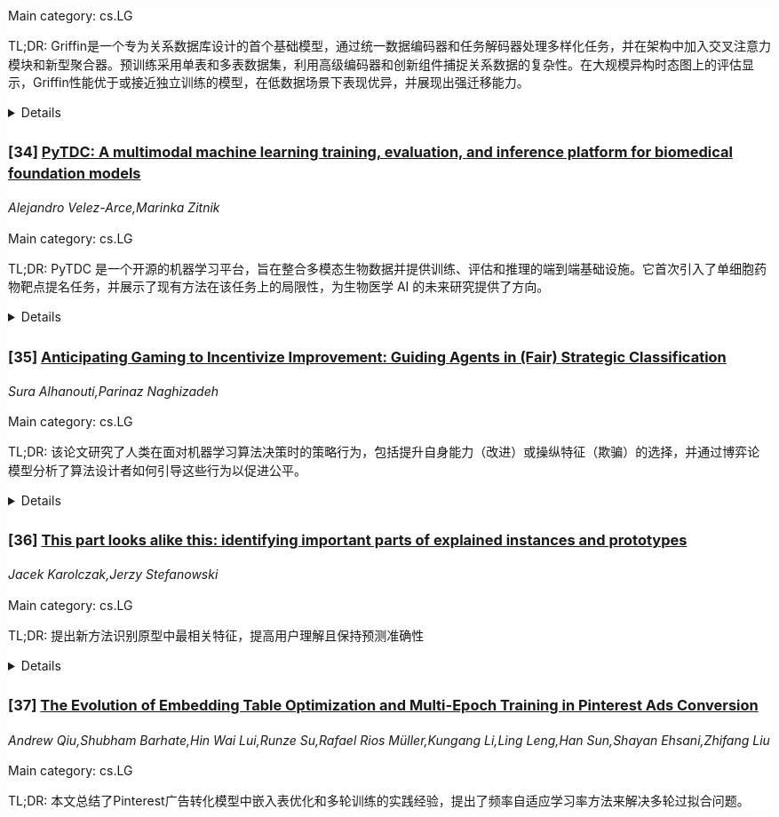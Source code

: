 Main category: cs.LG

TL;DR: Griffin是一个专为关系数据库设计的首个基础模型，通过统一数据编码器和任务解码器处理多样化任务，并在架构中加入交叉注意力模块和新型聚合器。预训练采用单表和多表数据集，利用高级编码器和创新组件捕捉关系数据的复杂性。在大规模异构时态图上的评估显示，Griffin性能优于或接近独立训练的模型，在低数据场景下表现优异，并展现出强迁移能力。


<details><summary>Details</summary></details>


### [34] [PyTDC: A multimodal machine learning training, evaluation, and inference platform for biomedical foundation models](https://arxiv.org/abs/2505.05577)
*Alejandro Velez-Arce,Marinka Zitnik*

Main category: cs.LG

TL;DR: PyTDC 是一个开源的机器学习平台，旨在整合多模态生物数据并提供训练、评估和推理的端到端基础设施。它首次引入了单细胞药物靶点提名任务，并展示了现有方法在该任务上的局限性，为生物医学 AI 的未来研究提供了方向。


<details><summary>Details</summary></details>


### [35] [Anticipating Gaming to Incentivize Improvement: Guiding Agents in (Fair) Strategic Classification](https://arxiv.org/abs/2505.05594)
*Sura Alhanouti,Parinaz Naghizadeh*

Main category: cs.LG

TL;DR: 该论文研究了人类在面对机器学习算法决策时的策略行为，包括提升自身能力（改进）或操纵特征（欺骗）的选择，并通过博弈论模型分析了算法设计者如何引导这些行为以促进公平。


<details><summary>Details</summary></details>


### [36] [This part looks alike this: identifying important parts of explained instances and prototypes](https://arxiv.org/abs/2505.05597)
*Jacek Karolczak,Jerzy Stefanowski*

Main category: cs.LG

TL;DR: 提出新方法识别原型中最相关特征，提高用户理解且保持预测准确性


<details><summary>Details</summary></details>


### [37] [The Evolution of Embedding Table Optimization and Multi-Epoch Training in Pinterest Ads Conversion](https://arxiv.org/abs/2505.05605)
*Andrew Qiu,Shubham Barhate,Hin Wai Lui,Runze Su,Rafael Rios Müller,Kungang Li,Ling Leng,Han Sun,Shayan Ehsani,Zhifang Liu*

Main category: cs.LG

TL;DR: 本文总结了Pinterest广告转化模型中嵌入表优化和多轮训练的实践经验，提出了频率自适应学习率方法来解决多轮过拟合问题。

